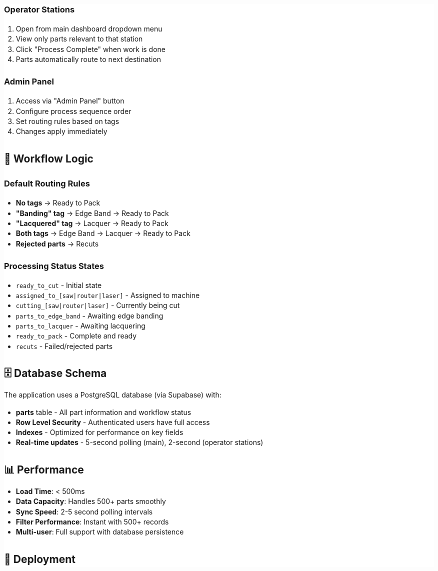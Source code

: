 ### Operator Stations
1. Open from main dashboard dropdown menu
2. View only parts relevant to that station
3. Click "Process Complete" when work is done
4. Parts automatically route to next destination

### Admin Panel
1. Access via "Admin Panel" button
2. Configure process sequence order
3. Set routing rules based on tags
4. Changes apply immediately

## 🔄 Workflow Logic

### Default Routing Rules
- **No tags** → Ready to Pack
- **"Banding" tag** → Edge Band → Ready to Pack
- **"Lacquered" tag** → Lacquer → Ready to Pack
- **Both tags** → Edge Band → Lacquer → Ready to Pack
- **Rejected parts** → Recuts

### Processing Status States
- `ready_to_cut` - Initial state
- `assigned_to_[saw|router|laser]` - Assigned to machine
- `cutting_[saw|router|laser]` - Currently being cut
- `parts_to_edge_band` - Awaiting edge banding
- `parts_to_lacquer` - Awaiting lacquering
- `ready_to_pack` - Complete and ready
- `recuts` - Failed/rejected parts

## 🗄️ Database Schema

The application uses a PostgreSQL database (via Supabase) with:
- **parts** table - All part information and workflow status
- **Row Level Security** - Authenticated users have full access
- **Indexes** - Optimized for performance on key fields
- **Real-time updates** - 5-second polling (main), 2-second (operator stations)

## 📊 Performance

- **Load Time**: < 500ms
- **Data Capacity**: Handles 500+ parts smoothly
- **Sync Speed**: 2-5 second polling intervals
- **Filter Performance**: Instant with 500+ records
- **Multi-user**: Full support with database persistence

## 🚀 Deployment
